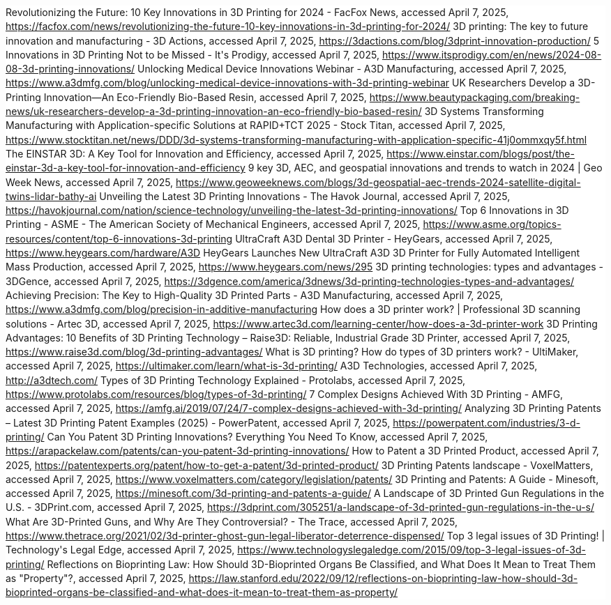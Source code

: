 Revolutionizing the Future: 10 Key Innovations in 3D Printing for 2024 - FacFox News, accessed April 7, 2025, https://facfox.com/news/revolutionizing-the-future-10-key-innovations-in-3d-printing-for-2024/
3D printing: The key to future innovation and manufacturing - 3D Actions, accessed April 7, 2025, https://3dactions.com/blog/3dprint-innovation-production/
5 Innovations in 3D Printing Not to be Missed - It's Prodigy, accessed April 7, 2025, https://www.itsprodigy.com/en/news/2024-08-08-3d-printing-innovations/
Unlocking Medical Device Innovations Webinar - A3D Manufacturing, accessed April 7, 2025, https://www.a3dmfg.com/blog/unlocking-medical-device-innovations-with-3d-printing-webinar
UK Researchers Develop a 3D-Printing Innovation—An Eco-Friendly Bio-Based Resin, accessed April 7, 2025, https://www.beautypackaging.com/breaking-news/uk-researchers-develop-a-3d-printing-innovation-an-eco-friendly-bio-based-resin/
3D Systems Transforming Manufacturing with Application-specific Solutions at RAPID+TCT 2025 - Stock Titan, accessed April 7, 2025, https://www.stocktitan.net/news/DDD/3d-systems-transforming-manufacturing-with-application-specific-41j0ommxqy5f.html
The EINSTAR 3D: A Key Tool for Innovation and Efficiency, accessed April 7, 2025, https://www.einstar.com/blogs/post/the-einstar-3d-a-key-tool-for-innovation-and-efficiency
9 key 3D, AEC, and geospatial innovations and trends to watch in 2024 | Geo Week News, accessed April 7, 2025, https://www.geoweeknews.com/blogs/3d-geospatial-aec-trends-2024-satellite-digital-twins-lidar-bathy-ai
Unveiling the Latest 3D Printing Innovations - The Havok Journal, accessed April 7, 2025, https://havokjournal.com/nation/science-technology/unveiling-the-latest-3d-printing-innovations/
Top 6 Innovations in 3D Printing - ASME - The American Society of Mechanical Engineers, accessed April 7, 2025, https://www.asme.org/topics-resources/content/top-6-innovations-3d-printing
UltraCraft A3D Dental 3D Printer - HeyGears, accessed April 7, 2025, https://www.heygears.com/hardware/A3D
HeyGears Launches New UltraCraft A3D 3D Printer for Fully Automated Intelligent Mass Production, accessed April 7, 2025, https://www.heygears.com/news/295
3D printing technologies: types and advantages - 3DGence, accessed April 7, 2025, https://3dgence.com/america/3dnews/3d-printing-technologies-types-and-advantages/
Achieving Precision: The Key to High-Quality 3D Printed Parts - A3D Manufacturing, accessed April 7, 2025, https://www.a3dmfg.com/blog/precision-in-additive-manufacturing
How does a 3D printer work? | Professional 3D scanning solutions - Artec 3D, accessed April 7, 2025, https://www.artec3d.com/learning-center/how-does-a-3d-printer-work
3D Printing Advantages: 10 Benefits of 3D Printing Technology – Raise3D: Reliable, Industrial Grade 3D Printer, accessed April 7, 2025, https://www.raise3d.com/blog/3d-printing-advantages/
What is 3D printing? How do types of 3D printers work? - UltiMaker, accessed April 7, 2025, https://ultimaker.com/learn/what-is-3d-printing/
A3D Technologies, accessed April 7, 2025, http://a3dtech.com/
Types of 3D Printing Technology Explained - Protolabs, accessed April 7, 2025, https://www.protolabs.com/resources/blog/types-of-3d-printing/
7 Complex Designs Achieved With 3D Printing - AMFG, accessed April 7, 2025, https://amfg.ai/2019/07/24/7-complex-designs-achieved-with-3d-printing/
Analyzing 3D Printing Patents – Latest 3D Printing Patent Examples (2025) - PowerPatent, accessed April 7, 2025, https://powerpatent.com/industries/3-d-printing/
Can You Patent 3D Printing Innovations? Everything You Need To Know, accessed April 7, 2025, https://arapackelaw.com/patents/can-you-patent-3d-printing-innovations/
How to Patent a 3D Printed Product, accessed April 7, 2025, https://patentexperts.org/patent/how-to-get-a-patent/3d-printed-product/
3D Printing Patents landscape - VoxelMatters, accessed April 7, 2025, https://www.voxelmatters.com/category/legislation/patents/
3D Printing and Patents: A Guide - Minesoft, accessed April 7, 2025, https://minesoft.com/3d-printing-and-patents-a-guide/
A Landscape of 3D Printed Gun Regulations in the U.S. - 3DPrint.com, accessed April 7, 2025, https://3dprint.com/305251/a-landscape-of-3d-printed-gun-regulations-in-the-u-s/
What Are 3D-Printed Guns, and Why Are They Controversial? - The Trace, accessed April 7, 2025, https://www.thetrace.org/2021/02/3d-printer-ghost-gun-legal-liberator-deterrence-dispensed/
Top 3 legal issues of 3D Printing! | Technology's Legal Edge, accessed April 7, 2025, https://www.technologyslegaledge.com/2015/09/top-3-legal-issues-of-3d-printing/
Reflections on Bioprinting Law: How Should 3D-Bioprinted Organs Be Classified, and What Does It Mean to Treat Them as "Property"?, accessed April 7, 2025, https://law.stanford.edu/2022/09/12/reflections-on-bioprinting-law-how-should-3d-bioprinted-organs-be-classified-and-what-does-it-mean-to-treat-them-as-property/